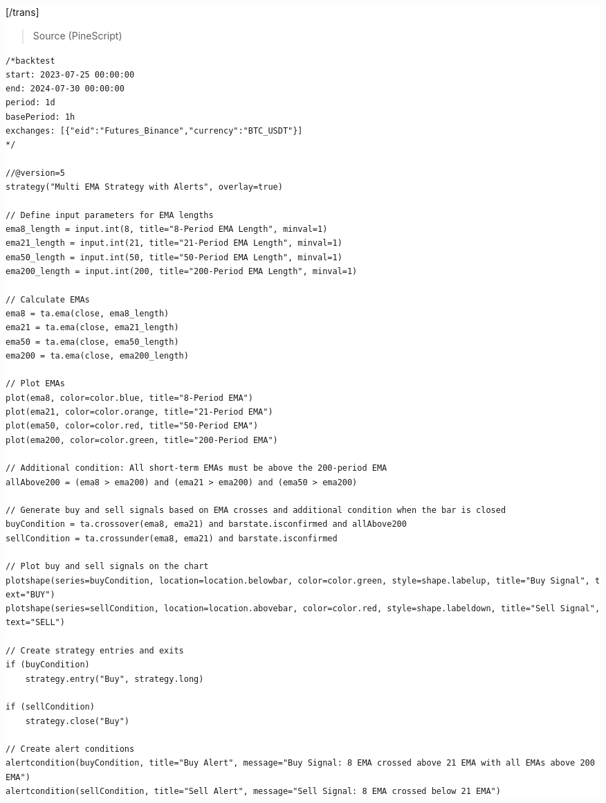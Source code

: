 [/trans]



> Source (PineScript)

``` pinescript
/*backtest
start: 2023-07-25 00:00:00
end: 2024-07-30 00:00:00
period: 1d
basePeriod: 1h
exchanges: [{"eid":"Futures_Binance","currency":"BTC_USDT"}]
*/

//@version=5
strategy("Multi EMA Strategy with Alerts", overlay=true)

// Define input parameters for EMA lengths
ema8_length = input.int(8, title="8-Period EMA Length", minval=1)
ema21_length = input.int(21, title="21-Period EMA Length", minval=1)
ema50_length = input.int(50, title="50-Period EMA Length", minval=1)
ema200_length = input.int(200, title="200-Period EMA Length", minval=1)

// Calculate EMAs
ema8 = ta.ema(close, ema8_length)
ema21 = ta.ema(close, ema21_length)
ema50 = ta.ema(close, ema50_length)
ema200 = ta.ema(close, ema200_length)

// Plot EMAs
plot(ema8, color=color.blue, title="8-Period EMA")
plot(ema21, color=color.orange, title="21-Period EMA")
plot(ema50, color=color.red, title="50-Period EMA")
plot(ema200, color=color.green, title="200-Period EMA")

// Additional condition: All short-term EMAs must be above the 200-period EMA
allAbove200 = (ema8 > ema200) and (ema21 > ema200) and (ema50 > ema200)

// Generate buy and sell signals based on EMA crosses and additional condition when the bar is closed
buyCondition = ta.crossover(ema8, ema21) and barstate.isconfirmed and allAbove200
sellCondition = ta.crossunder(ema8, ema21) and barstate.isconfirmed

// Plot buy and sell signals on the chart
plotshape(series=buyCondition, location=location.belowbar, color=color.green, style=shape.labelup, title="Buy Signal", text="BUY")
plotshape(series=sellCondition, location=location.abovebar, color=color.red, style=shape.labeldown, title="Sell Signal", text="SELL")

// Create strategy entries and exits
if (buyCondition)
    strategy.entry("Buy", strategy.long)

if (sellCondition)
    strategy.close("Buy")

// Create alert conditions
alertcondition(buyCondition, title="Buy Alert", message="Buy Signal: 8 EMA crossed above 21 EMA with all EMAs above 200 EMA")
alertcondition(sellCondition, title="Sell Alert", message="Sell Signal: 8 EMA crossed below 21 EMA")

```
